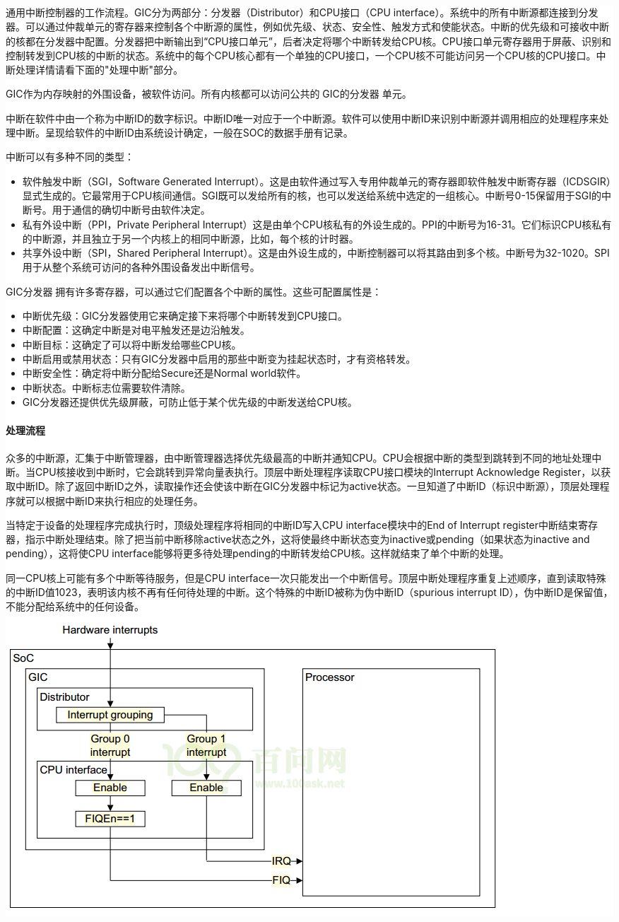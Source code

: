 通用中断控制器的工作流程。GIC分为两部分：分发器（Distributor）和CPU接口（CPU interface）。系统中的所有中断源都连接到分发器。可以通过仲裁单元的寄存器来控制各个中断源的属性，例如优先级、状态、安全性、触发方式和使能状态。中断的优先级和可接收中断的核都在分发器中配置。分发器把中断输出到“CPU接口单元”，后者决定将哪个中断转发给CPU核。CPU接口单元寄存器用于屏蔽、识别和控制转发到CPU核的中断的状态。系统中的每个CPU核心都有一个单独的CPU接口，一个CPU核不可能访问另一个CPU核的CPU接口。中断处理详情请看下面的"处理中断"部分。

GIC作为内存映射的外围设备，被软件访问。所有内核都可以访问公共的 GIC的分发器 单元。

中断在软件中由一个称为中断ID的数字标识。中断ID唯一对应于一个中断源。软件可以使用中断ID来识别中断源并调用相应的处理程序来处理中断。呈现给软件的中断ID由系统设计确定，一般在SOC的数据手册有记录。

中断可以有多种不同的类型：

-   软件触发中断（SGI，Software Generated Interrupt）。这是由软件通过写入专用仲裁单元的寄存器即软件触发中断寄存器（ICDSGIR）显式生成的。它最常用于CPU核间通信。SGI既可以发给所有的核，也可以发送给系统中选定的一组核心。中断号0-15保留用于SGI的中断号。用于通信的确切中断号由软件决定。
-   私有外设中断（PPI，Private Peripheral Interrupt）这是由单个CPU核私有的外设生成的。PPI的中断号为16-31。它们标识CPU核私有的中断源，并且独立于另一个内核上的相同中断源，比如，每个核的计时器。
-   共享外设中断（SPI，Shared Peripheral Interrupt）。这是由外设生成的，中断控制器可以将其路由到多个核。中断号为32-1020。SPI用于从整个系统可访问的各种外围设备发出中断信号。

GIC分发器 拥有许多寄存器，可以通过它们配置各个中断的属性。这些可配置属性是：

-   中断优先级：GIC分发器使用它来确定接下来将哪个中断转发到CPU接口。
-   中断配置：这确定中断是对电平触发还是边沿触发。
-   中断目标：这确定了可以将中断发给哪些CPU核。
-   中断启用或禁用状态：只有GIC分发器中启用的那些中断变为挂起状态时，才有资格转发。
-   中断安全性：确定将中断分配给Secure还是Normal world软件。
-   中断状态。中断标志位需要软件清除。
-   GIC分发器还提供优先级屏蔽，可防止低于某个优先级的中断发送给CPU核。

#### 处理流程

众多的中断源，汇集于中断管理器，由中断管理器选择优先级最高的中断并通知CPU。CPU会根据中断的类型到跳转到不同的地址处理中断。当CPU核接收到中断时，它会跳转到异常向量表执行。顶层中断处理程序读取CPU接口模块的Interrupt Acknowledge Register，以获取中断ID。除了返回中断ID之外，读取操作还会使该中断在GIC分发器中标记为active状态。一旦知道了中断ID（标识中断源），顶层处理程序就可以根据中断ID来执行相应的处理任务。

当特定于设备的处理程序完成执行时，顶级处理程序将相同的中断ID写入CPU interface模块中的End of Interrupt register中断结束寄存器，指示中断处理结束。除了把当前中断移除active状态之外，这将使最终中断状态变为inactive或pending（如果状态为inactive and pending），这将使CPU interface能够将更多待处理pending的中断转发给CPU核。这样就结束了单个中断的处理。

同一CPU核上可能有多个中断等待服务，但是CPU interface一次只能发出一个中断信号。顶层中断处理程序重复上述顺序，直到读取特殊的中断ID值1023，表明该内核不再有任何待处理的中断。这个特殊的中断ID被称为伪中断ID（spurious interrupt ID），伪中断ID是保留值，不能分配给系统中的任何设备。

![处理中断的流程](assets/处理中断的流程.png)
